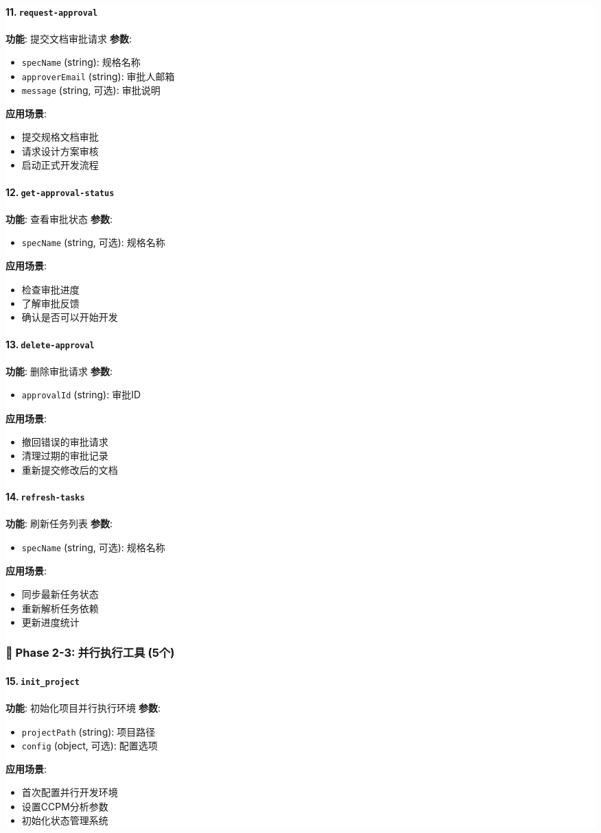 #### 11. `request-approval`
**功能**: 提交文档审批请求
**参数**:
- `specName` (string): 规格名称
- `approverEmail` (string): 审批人邮箱
- `message` (string, 可选): 审批说明

**应用场景**:
- 提交规格文档审批
- 请求设计方案审核
- 启动正式开发流程

#### 12. `get-approval-status`
**功能**: 查看审批状态
**参数**:
- `specName` (string, 可选): 规格名称

**应用场景**:
- 检查审批进度
- 了解审批反馈
- 确认是否可以开始开发

#### 13. `delete-approval`
**功能**: 删除审批请求
**参数**:
- `approvalId` (string): 审批ID

**应用场景**:
- 撤回错误的审批请求
- 清理过期的审批记录
- 重新提交修改后的文档

#### 14. `refresh-tasks`
**功能**: 刷新任务列表
**参数**:
- `specName` (string, 可选): 规格名称

**应用场景**:
- 同步最新任务状态
- 重新解析任务依赖
- 更新进度统计

### 🚀 Phase 2-3: 并行执行工具 (5个)

#### 15. `init_project`
**功能**: 初始化项目并行执行环境
**参数**:
- `projectPath` (string): 项目路径
- `config` (object, 可选): 配置选项

**应用场景**:
- 首次配置并行开发环境
- 设置CCPM分析参数
- 初始化状态管理系统
